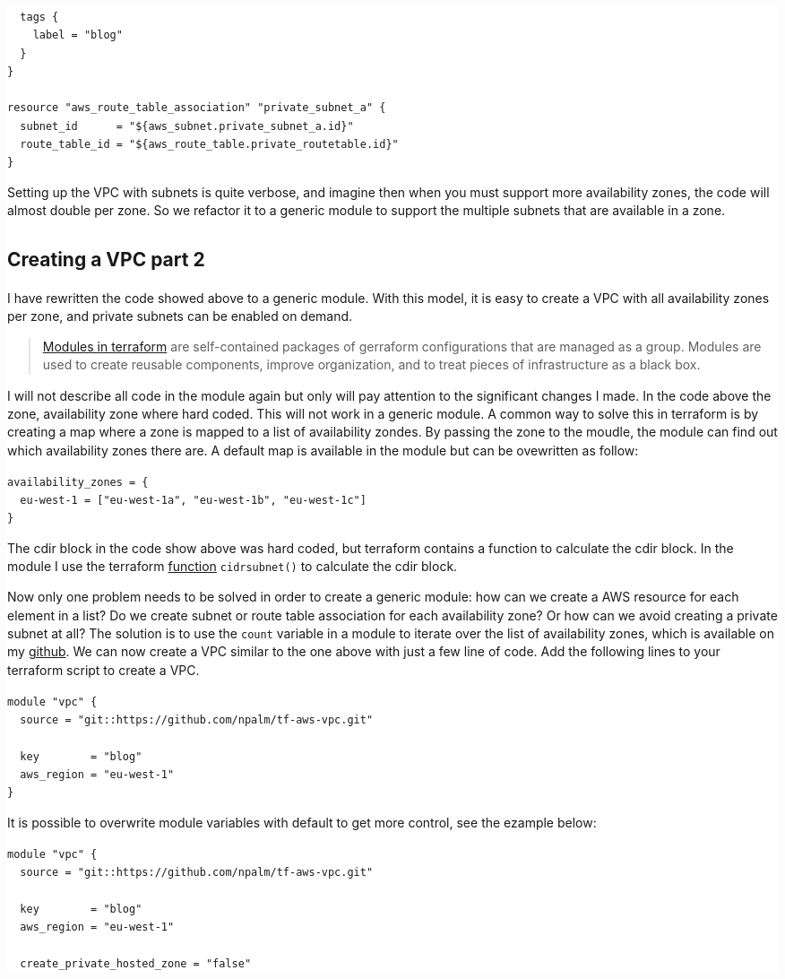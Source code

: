 ```
  tags {
    label = "blog"
  }
}

resource "aws_route_table_association" "private_subnet_a" {
  subnet_id      = "${aws_subnet.private_subnet_a.id}"
  route_table_id = "${aws_route_table.private_routetable.id}"
}
```

Setting up the VPC with subnets is quite verbose, and imagine then when you must support more availability zones, the code will almost double per zone. So we refactor it to a generic module to support the multiple subnets that are available in a zone.


## Creating a VPC part 2
I have rewritten the code showed above to a generic module. With this model, it is easy to create a VPC with all availability zones per zone, and private subnets can be enabled on demand.

> [Modules in terraform](https://www.terraform.io/docs/modules/usage.html) are self-contained packages of gerraform configurations that are managed as a group. Modules are used to create reusable components, improve organization, and to treat pieces of infrastructure as a black box.

I will not describe all code in the module again but only will pay attention to the significant changes I made. In the code above the zone, availability zone where hard coded. This will not work in a generic module. A common way to solve this in terraform is by creating a map where a zone is mapped to a list of availability zondes. By passing the zone to the moudle, the module can find out which availability zones there are. A default map is available in the module but can be ovewritten as follow:

```
availability_zones = {
  eu-west-1 = ["eu-west-1a", "eu-west-1b", "eu-west-1c"]
}
```
The cdir block in the code show above was hard coded, but terraform contains a function to calculate the cdir block. In the module I use the terraform [function](https://www.terraform.io/docs/configuration/interpolation.html#cidrsubnet-iprange-newbits-netnum-) `cidrsubnet()` to calculate the cdir block.

Now only one problem needs to be solved in order to create a generic module: how can we create a AWS resource for each element in a list? Do we create subnet or route table association for each availability zone? Or how can we avoid creating a private subnet at all? The solution is to use the `count` variable in a module to iterate over the list of availability zones, which is available on my [github](https://github.com/npalm/tf-aws-vpc.git). We can now create a VPC similar to the one above with just a few line of code. Add the following lines to your terraform script to create a VPC.

```
module "vpc" {
  source = "git::https://github.com/npalm/tf-aws-vpc.git"

  key        = "blog"
  aws_region = "eu-west-1"
}
```
It is possible to overwrite module variables with default to get more control, see the ezample below:
```
module "vpc" {
  source = "git::https://github.com/npalm/tf-aws-vpc.git"

  key        = "blog"
  aws_region = "eu-west-1"

  create_private_hosted_zone = "false"
```